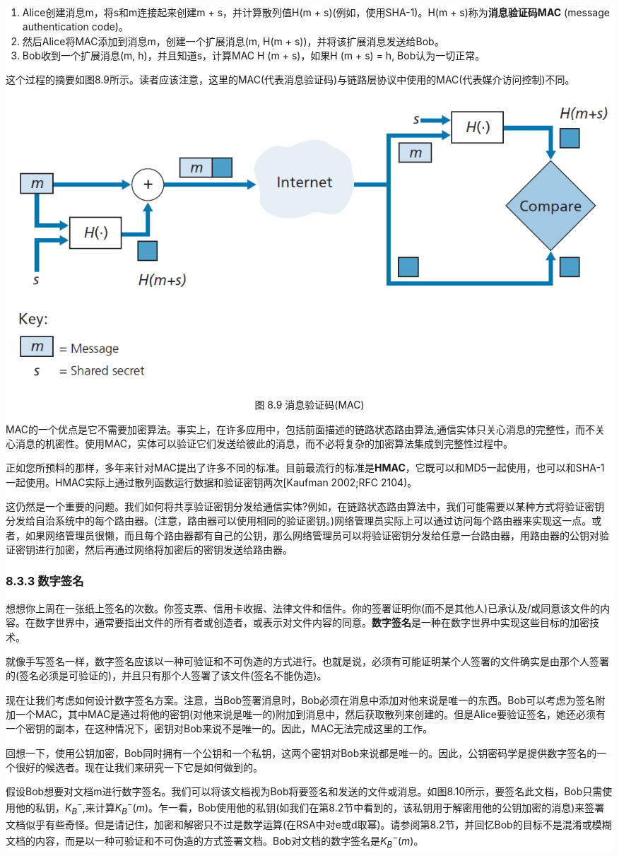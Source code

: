 1. Alice创建消息m，将s和m连接起来创建m + s，并计算散列值H(m + s)(例如，使用SHA-1)。H(m + s)称为**消息验证码MAC** (message authentication code)。
2. 然后Alice将MAC添加到消息m，创建一个扩展消息(m, H(m + s))，并将该扩展消息发送给Bob。
3. Bob收到一个扩展消息(m, h)，并且知道s，计算MAC H (m + s)，如果H (m + s) = h, Bob认为一切正常。

这个过程的摘要如图8.9所示。读者应该注意，这里的MAC(代表消息验证码)与链路层协议中使用的MAC(代表媒介访问控制)不同。

![](/net_img/809.png)

<p align="center">图 8.9 消息验证码(MAC) </p>

MAC的一个优点是它不需要加密算法。事实上，在许多应用中，包括前面描述的链路状态路由算法,通信实体只关心消息的完整性，而不关心消息的机密性。使用MAC，实体可以验证它们发送给彼此的消息，而不必将复杂的加密算法集成到完整性过程中。

正如您所预料的那样，多年来针对MAC提出了许多不同的标准。目前最流行的标准是**HMAC**，它既可以和MD5一起使用，也可以和SHA-1一起使用。HMAC实际上通过散列函数运行数据和验证密钥两次[Kaufman 2002;RFC 2104)。

这仍然是一个重要的问题。我们如何将共享验证密钥分发给通信实体?例如，在链路状态路由算法中，我们可能需要以某种方式将验证密钥分发给自治系统中的每个路由器。(注意，路由器可以使用相同的验证密钥。)网络管理员实际上可以通过访问每个路由器来实现这一点。或者，如果网络管理员很懒，而且每个路由器都有自己的公钥，那么网络管理员可以将验证密钥分发给任意一台路由器，用路由器的公钥对验证密钥进行加密，然后再通过网络将加密后的密钥发送给路由器。

### 8.3.3  数字签名

想想你上周在一张纸上签名的次数。你签支票、信用卡收据、法律文件和信件。你的签署证明你(而不是其他人)已承认及/或同意该文件的内容。在数字世界中，通常要指出文件的所有者或创造者，或表示对文件内容的同意。**数字签名**是一种在数字世界中实现这些目标的加密技术。

就像手写签名一样，数字签名应该以一种可验证和不可伪造的方式进行。也就是说，必须有可能证明某个人签署的文件确实是由那个人签署的(签名必须是可验证的)，并且只有那个人签署了该文件(签名不能伪造)。

现在让我们考虑如何设计数字签名方案。注意，当Bob签署消息时，Bob必须在消息中添加对他来说是唯一的东西。Bob可以考虑为签名附加一个MAC，其中MAC是通过将他的密钥(对他来说是唯一的)附加到消息中，然后获取散列来创建的。但是Alice要验证签名，她还必须有一个密钥的副本，在这种情况下，密钥对Bob来说不是唯一的。因此，MAC无法完成这里的工作。

回想一下，使用公钥加密，Bob同时拥有一个公钥和一个私钥，这两个密钥对Bob来说都是唯一的。因此，公钥密码学是提供数字签名的一个很好的候选者。现在让我们来研究一下它是如何做到的。

假设Bob想要对文档m进行数字签名。我们可以将该文档视为Bob将要签名和发送的文件或消息。如图8.10所示，要签名此文档，Bob只需使用他的私钥，$K_B^-$,来计算$K_B^-(m)$。乍一看，Bob使用他的私钥(如我们在第8.2节中看到的，该私钥用于解密用他的公钥加密的消息)来签署文档似乎有些奇怪。但是请记住，加密和解密只不过是数学运算(在RSA中对e或d取幂)。请参阅第8.2节，并回忆Bob的目标不是混淆或模糊文档的内容，而是以一种可验证和不可伪造的方式签署文档。Bob对文档的数字签名是$K_B^-(m)$。
